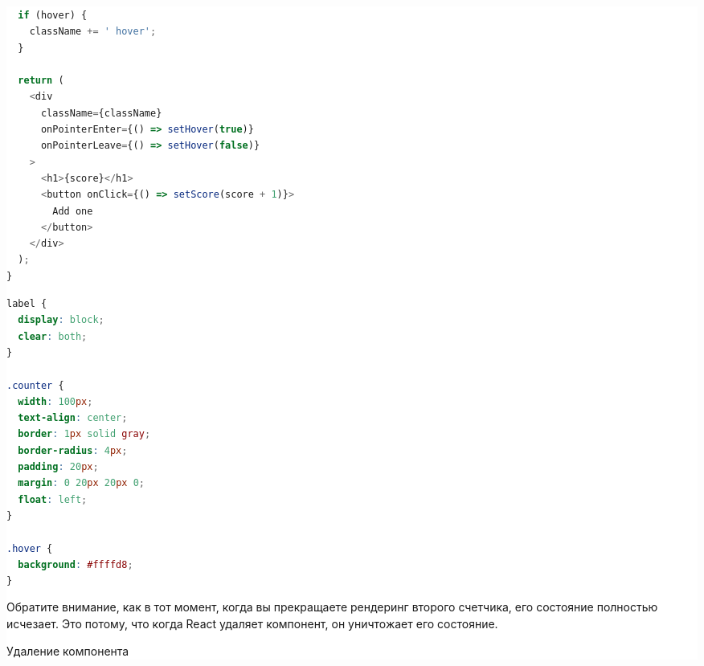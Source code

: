 ```js
  if (hover) {
    className += ' hover';
  }

  return (
    <div
      className={className}
      onPointerEnter={() => setHover(true)}
      onPointerLeave={() => setHover(false)}
    >
      <h1>{score}</h1>
      <button onClick={() => setScore(score + 1)}>
        Add one
      </button>
    </div>
  );
}
```

```css
label {
  display: block;
  clear: both;
}

.counter {
  width: 100px;
  text-align: center;
  border: 1px solid gray;
  border-radius: 4px;
  padding: 20px;
  margin: 0 20px 20px 0;
  float: left;
}

.hover {
  background: #ffffd8;
}
```

</Sandpack>

Обратите внимание, как в тот момент, когда вы прекращаете рендеринг второго счетчика, его состояние полностью исчезает. Это потому, что когда React удаляет компонент, он уничтожает его состояние.

<DiagramGroup>

<Diagram name="preserving_state_remove_component" height={253} width={422} alt="Diagram of a tree of React components. The root node is labeled 'div' and has two children. The left child is labeled 'Counter' and contains a state bubble labeled 'count' with value 0. The right child is missing, and in its place is a yellow 'poof' image, highlighting the component being deleted from the tree.">

Удаление компонента

